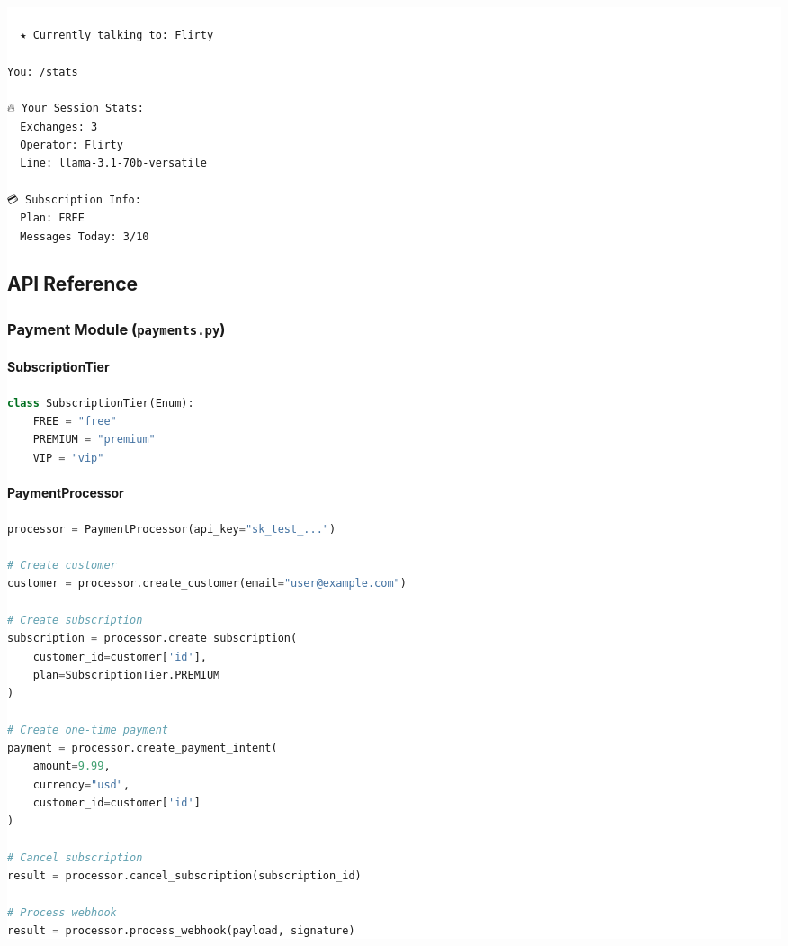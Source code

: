 ```

  ★ Currently talking to: Flirty

You: /stats

🔥 Your Session Stats:
  Exchanges: 3
  Operator: Flirty
  Line: llama-3.1-70b-versatile

💳 Subscription Info:
  Plan: FREE
  Messages Today: 3/10
```

## API Reference

### Payment Module (`payments.py`)

#### SubscriptionTier
```python
class SubscriptionTier(Enum):
    FREE = "free"
    PREMIUM = "premium"
    VIP = "vip"
```

#### PaymentProcessor
```python
processor = PaymentProcessor(api_key="sk_test_...")

# Create customer
customer = processor.create_customer(email="user@example.com")

# Create subscription
subscription = processor.create_subscription(
    customer_id=customer['id'],
    plan=SubscriptionTier.PREMIUM
)

# Create one-time payment
payment = processor.create_payment_intent(
    amount=9.99,
    currency="usd",
    customer_id=customer['id']
)

# Cancel subscription
result = processor.cancel_subscription(subscription_id)

# Process webhook
result = processor.process_webhook(payload, signature)
```

